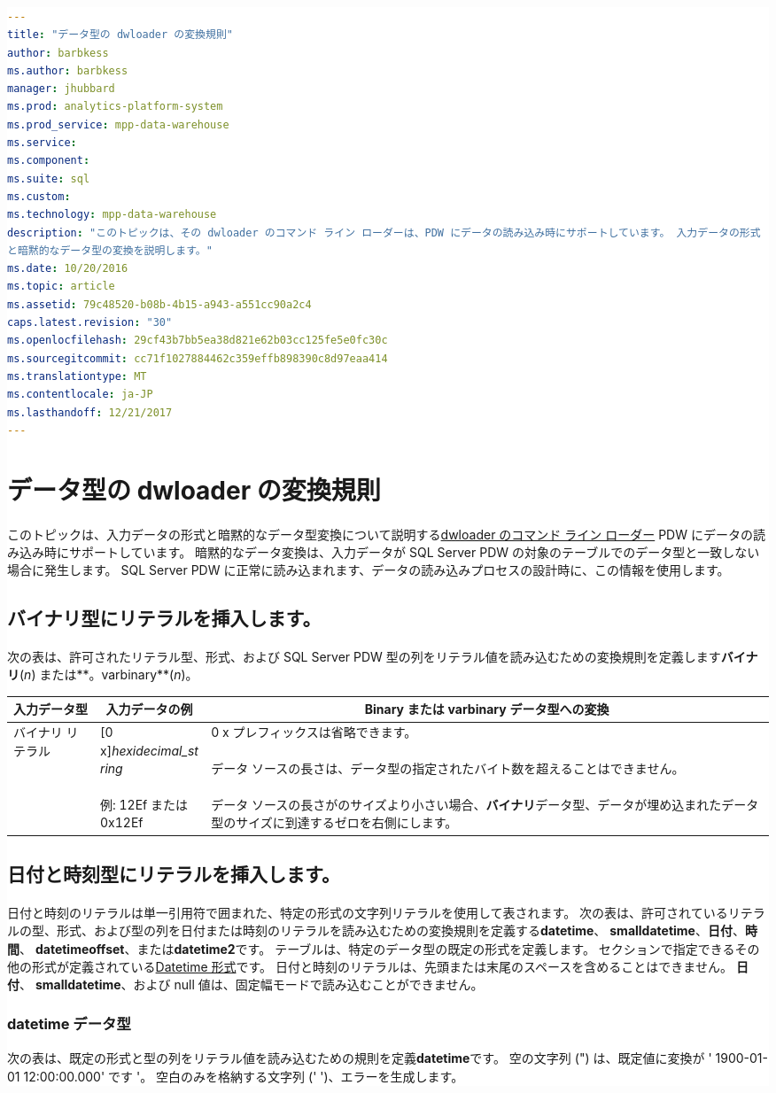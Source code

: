 ```yaml
---
title: "データ型の dwloader の変換規則"
author: barbkess
ms.author: barbkess
manager: jhubbard
ms.prod: analytics-platform-system
ms.prod_service: mpp-data-warehouse
ms.service: 
ms.component: 
ms.suite: sql
ms.custom: 
ms.technology: mpp-data-warehouse
description: "このトピックは、その dwloader のコマンド ライン ローダーは、PDW にデータの読み込み時にサポートしています。 入力データの形式と暗黙的なデータ型の変換を説明します。"
ms.date: 10/20/2016
ms.topic: article
ms.assetid: 79c48520-b08b-4b15-a943-a551cc90a2c4
caps.latest.revision: "30"
ms.openlocfilehash: 29cf43b7bb5ea38d821e62b03cc125fe5e0fc30c
ms.sourcegitcommit: cc71f1027884462c359effb898390c8d97eaa414
ms.translationtype: MT
ms.contentlocale: ja-JP
ms.lasthandoff: 12/21/2017
---
```

# <a name="data-type-conversion-rules-for-dwloader"></a>データ型の dwloader の変換規則
このトピックは、入力データの形式と暗黙的なデータ型変換について説明する[dwloader のコマンド ライン ローダー](dwloader.md) PDW にデータの読み込み時にサポートしています。 暗黙的なデータ変換は、入力データが SQL Server PDW の対象のテーブルでのデータ型と一致しない場合に発生します。 SQL Server PDW に正常に読み込まれます、データの読み込みプロセスの設計時に、この情報を使用します。  
   
  
## <a name="InsertBinaryTypes"></a>バイナリ型にリテラルを挿入します。  
次の表は、許可されたリテラル型、形式、および SQL Server PDW 型の列をリテラル値を読み込むための変換規則を定義します**バイナリ**(*n*) または**。varbinary**(*n*)。  
  
|入力データ型|入力データの例|Binary または varbinary データ型への変換|  
|-------------------|-----------------------|-----------------------------------------------|  
|バイナリ リテラル|[0 x]*hexidecimal_string*<br /><br />例: 12Ef または 0x12Ef|0 x プレフィックスは省略できます。<br /><br />データ ソースの長さは、データ型の指定されたバイト数を超えることはできません。<br /><br />データ ソースの長さがのサイズより小さい場合、**バイナリ**データ型、データが埋め込まれたデータ型のサイズに到達するゼロを右側にします。|  
  
## <a name="InsertDateTimeTypes"></a>日付と時刻型にリテラルを挿入します。  
日付と時刻のリテラルは単一引用符で囲まれた、特定の形式の文字列リテラルを使用して表されます。 次の表は、許可されているリテラルの型、形式、および型の列を日付または時刻のリテラルを読み込むための変換規則を定義する**datetime**、 **smalldatetime**、**日付**、**時間**、 **datetimeoffset**、または**datetime2**です。 テーブルは、特定のデータ型の既定の形式を定義します。 セクションで指定できるその他の形式が定義されている[Datetime 形式](#DateFormats)です。 日付と時刻のリテラルは、先頭または末尾のスペースを含めることはできません。 **日付**、 **smalldatetime**、および null 値は、固定幅モードで読み込むことができません。  
  
### <a name="datetime-data-type"></a>datetime データ型  
次の表は、既定の形式と型の列をリテラル値を読み込むための規則を定義**datetime**です。 空の文字列 (") は、既定値に変換が ' 1900-01-01 12:00:00.000' です '。 空白のみを格納する文字列 (' ')、エラーを生成します。  
  